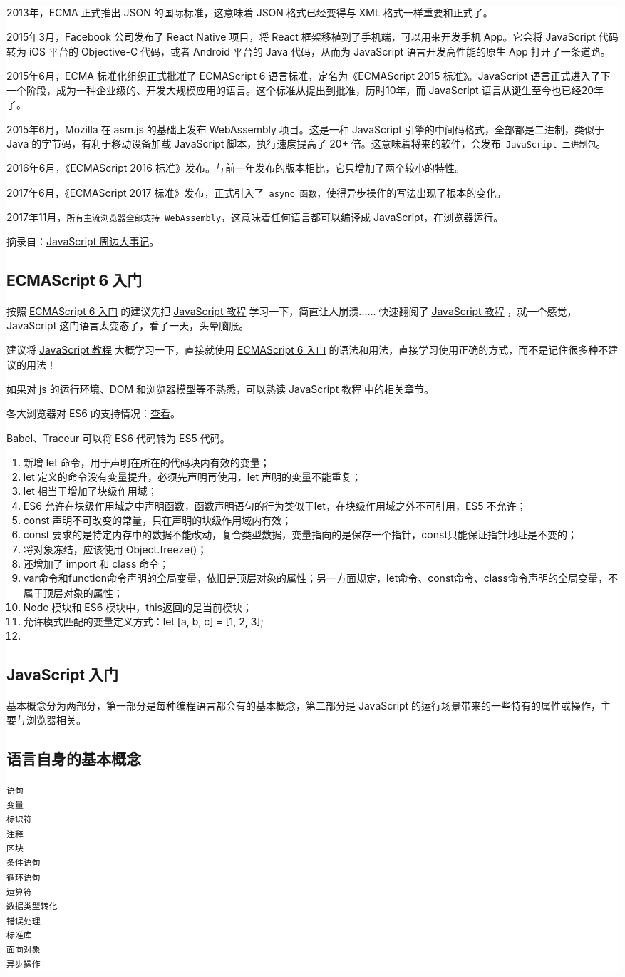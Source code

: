 2013年，ECMA 正式推出 JSON 的国际标准，这意味着 JSON 格式已经变得与 XML 格式一样重要和正式了。

2015年3月，Facebook 公司发布了 React Native 项目，将 React 框架移植到了手机端，可以用来开发手机 App。它会将 JavaScript 代码转为 iOS 平台的 Objective-C 代码，或者 Android 平台的 Java 代码，从而为 JavaScript 语言开发高性能的原生 App 打开了一条道路。

2015年6月，ECMA 标准化组织正式批准了 ECMAScript 6 语言标准，定名为《ECMAScript 2015 标准》。JavaScript 语言正式进入了下一个阶段，成为一种企业级的、开发大规模应用的语言。这个标准从提出到批准，历时10年，而 JavaScript 语言从诞生至今也已经20年了。

2015年6月，Mozilla 在 asm.js 的基础上发布 WebAssembly 项目。这是一种 JavaScript 引擎的中间码格式，全部都是二进制，类似于 Java 的字节码，有利于移动设备加载 JavaScript 脚本，执行速度提高了 20+ 倍。这意味着将来的软件，会发布` JavaScript 二进制包`。

2016年6月，《ECMAScript 2016 标准》发布。与前一年发布的版本相比，它只增加了两个较小的特性。

2017年6月，《ECMAScript 2017 标准》发布，正式引入了` async 函数`，使得异步操作的写法出现了根本的变化。

2017年11月，`所有主流浏览器全部支持 WebAssembly`，这意味着任何语言都可以编译成 JavaScript，在浏览器运行。

摘录自：[JavaScript 周边大事记](https://wangdoc.com/javascript/basic/history.html#%E5%91%A8%E8%BE%B9%E5%A4%A7%E4%BA%8B%E8%AE%B0)。

## ECMAScript 6 入门

按照 [ECMAScript 6 入门][4] 的建议先把 [JavaScript 教程][8] 学习一下，简直让人崩溃...... 快速翻阅了 [JavaScript 教程][8] ，就一个感觉， JavaScript 这门语言太变态了，看了一天，头晕脑胀。

建议将 [JavaScript 教程][8] 大概学习一下，直接就使用 [ECMAScript 6 入门][4] 的语法和用法，直接学习使用正确的方式，而不是记住很多种不建议的用法！

如果对 js 的运行环境、DOM 和浏览器模型等不熟悉，可以熟读 [JavaScript 教程][8] 中的相关章节。

各大浏览器对 ES6 的支持情况：[查看](https://kangax.github.io/compat-table/es6/)。

Babel、Traceur 可以将 ES6 代码转为 ES5 代码。

1. 新增 let 命令，用于声明在所在的代码块内有效的变量；
2. let 定义的命令没有变量提升，必须先声明再使用，let 声明的变量不能重复；
3. let 相当于增加了块级作用域；
4. ES6 允许在块级作用域之中声明函数，函数声明语句的行为类似于let，在块级作用域之外不可引用，ES5 不允许；
5. const 声明不可改变的常量，只在声明的块级作用域内有效；
6. const 要求的是特定内存中的数据不能改动，复合类型数据，变量指向的是保存一个指针，const只能保证指针地址是不变的；
7. 将对象冻结，应该使用 Object.freeze()；
8. 还增加了 import 和 class 命令；
9. var命令和function命令声明的全局变量，依旧是顶层对象的属性；另一方面规定，let命令、const命令、class命令声明的全局变量，不属于顶层对象的属性；
10. Node 模块和 ES6 模块中，this返回的是当前模块；
11. 允许模式匹配的变量定义方式：let [a, b, c] = [1, 2, 3];
12. 

## JavaScript 入门

基本概念分为两部分，第一部分是每种编程语言都会有的基本概念，第二部分是 JavaScript 的运行场景带来的一些特有的属性或操作，主要与浏览器相关。

## 语言自身的基本概念

```
语句
变量
标识符
注释
区块
条件语句
循环语句
运算符
数据类型转化
错误处理
标准库
面向对象
异步操作
```


[1]: https://www.lijiaocn.com "李佶澳的博客"
[2]: https://www.lijiaocn.com/%E6%96%B9%E6%B3%95/2019/06/03/xian-dai-qian-duan-notes.html "读书笔记：《现代前端技术解析》 2017.4出版"
[3]: https://developers.weixin.qq.com/miniprogram/dev/framework/runtime/js-support.html "微信小程序 JavaScript 支持情况"
[4]: https://es6.ruanyifeng.com/ "ECMAScript 6 入门"
[5]: https://en.wikipedia.org/wiki/ECMAScript "wikipedia: ECMAScript"
[6]: https://www.ecma-international.org/publications/standards/Ecma-262.htm "Standard ECMA-262"
[7]: https://www.ecma-international.org/ecma-262/9.0/index.html#Title "ECMAScript® 2018 Language Specification"
[8]: https://wangdoc.com/javascript/ "JavaScript 教程"